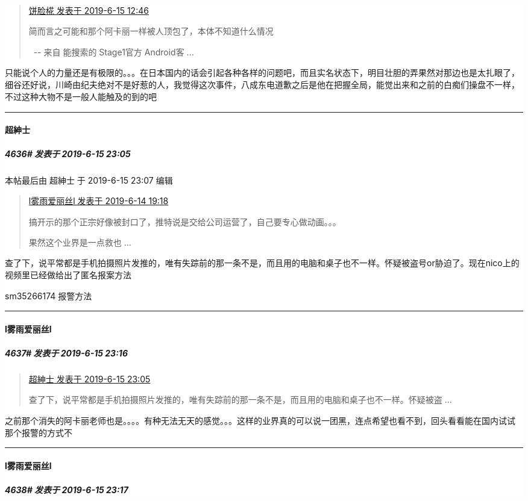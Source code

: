 

<blockquote><a href="httphttps://bbs.saraba1st.com/2b/forum.php?mod=redirect&amp;goto=findpost&amp;pid=44137299&amp;ptid=1786645" target="_blank">饼脸椛 发表于 2019-6-15 12:46</a>

简而言之可能和那个阿卡丽一样被人顶包了，本体不知道什么情况


  -- 来自 能搜索的 Stage1官方 Android客 ...</blockquote>
只能说个人的力量还是有极限的。。。在日本国内的话会引起各种各样的问题吧，而且实名状态下，明目壮胆的弄果然对那边也是太扎眼了，细谷还好说，川崎由纪夫绝对不是好惹的人，我觉得这次事件，八成东电道歉之后是他在把握全局，能觉出来和之前的白痴们操盘不一样，不过这种大物不是一般人能触及的到的吧







-----

####  超紳士  
##### 4636#       发表于 2019-6-15 23:05



 本帖最后由 超紳士 于 2019-6-15 23:07 编辑 
<blockquote><a href="httphttps://bbs.saraba1st.com/2b/forum.php?mod=redirect&amp;goto=findpost&amp;pid=44130926&amp;ptid=1786645" target="_blank">l雾雨爱丽丝l 发表于 2019-6-14 19:18</a>

搞开示的那个正宗好像被封口了，推特说是交给公司运营了，自己要专心做动画。。。


果然这个业界是一点救也 ...</blockquote>
查了下，说平常都是手机拍摄照片发推的，唯有失踪前的那一条不是，而且用的电脑和桌子也不一样。怀疑被盗号or胁迫了。现在nico上的视频里已经做给出了匿名报案方法

sm35266174 报警方法









-----

####  l雾雨爱丽丝l  
##### 4637#       发表于 2019-6-15 23:16



<blockquote><a href="httphttps://bbs.saraba1st.com/2b/forum.php?mod=redirect&amp;goto=findpost&amp;pid=44144053&amp;ptid=1786645" target="_blank">超紳士 发表于 2019-6-15 23:05</a>

查了下，说平常都是手机拍摄照片发推的，唯有失踪前的那一条不是，而且用的电脑和桌子也不一样。怀疑被盗 ...</blockquote>
之前那个消失的阿卡丽老师也是。。。。有种无法无天的感觉。。。这样的业界真的可以说一团黑，连点希望也看不到，回头看看能在国内试试那个报警的方式不







-----

####  l雾雨爱丽丝l  
##### 4638#       发表于 2019-6-15 23:17
